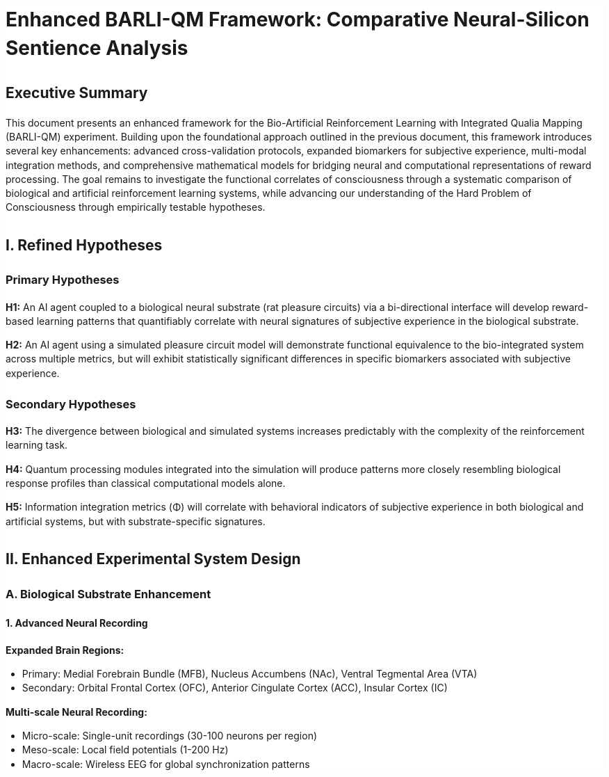 # Enhanced BARLI-QM Framework: Comparative Neural-Silicon Sentience Analysis

## Executive Summary

This document presents an enhanced framework for the Bio-Artificial Reinforcement Learning with Integrated Qualia Mapping (BARLI-QM) experiment. Building upon the foundational approach outlined in the previous document, this framework introduces several key enhancements: advanced cross-validation protocols, expanded biomarkers for subjective experience, multi-modal integration methods, and comprehensive mathematical models for bridging neural and computational representations of reward processing. The goal remains to investigate the functional correlates of consciousness through a systematic comparison of biological and artificial reinforcement learning systems, while advancing our understanding of the Hard Problem of Consciousness through empirically testable hypotheses.

## I. Refined Hypotheses

### Primary Hypotheses

**H1:** An AI agent coupled to a biological neural substrate (rat pleasure circuits) via a bi-directional interface will develop reward-based learning patterns that quantifiably correlate with neural signatures of subjective experience in the biological substrate.

**H2:** An AI agent using a simulated pleasure circuit model will demonstrate functional equivalence to the bio-integrated system across multiple metrics, but will exhibit statistically significant differences in specific biomarkers associated with subjective experience.

### Secondary Hypotheses

**H3:** The divergence between biological and simulated systems increases predictably with the complexity of the reinforcement learning task.

**H4:** Quantum processing modules integrated into the simulation will produce patterns more closely resembling biological response profiles than classical computational models alone.

**H5:** Information integration metrics (Φ) will correlate with behavioral indicators of subjective experience in both biological and artificial systems, but with substrate-specific signatures.

## II. Enhanced Experimental System Design

### A. Biological Substrate Enhancement

#### 1. Advanced Neural Recording

**Expanded Brain Regions:**
- Primary: Medial Forebrain Bundle (MFB), Nucleus Accumbens (NAc), Ventral Tegmental Area (VTA)
- Secondary: Orbital Frontal Cortex (OFC), Anterior Cingulate Cortex (ACC), Insular Cortex (IC)

**Multi-scale Neural Recording:**
- Micro-scale: Single-unit recordings (30-100 neurons per region)
- Meso-scale: Local field potentials (1-200 Hz)
- Macro-scale: Wireless EEG for global synchronization patterns
